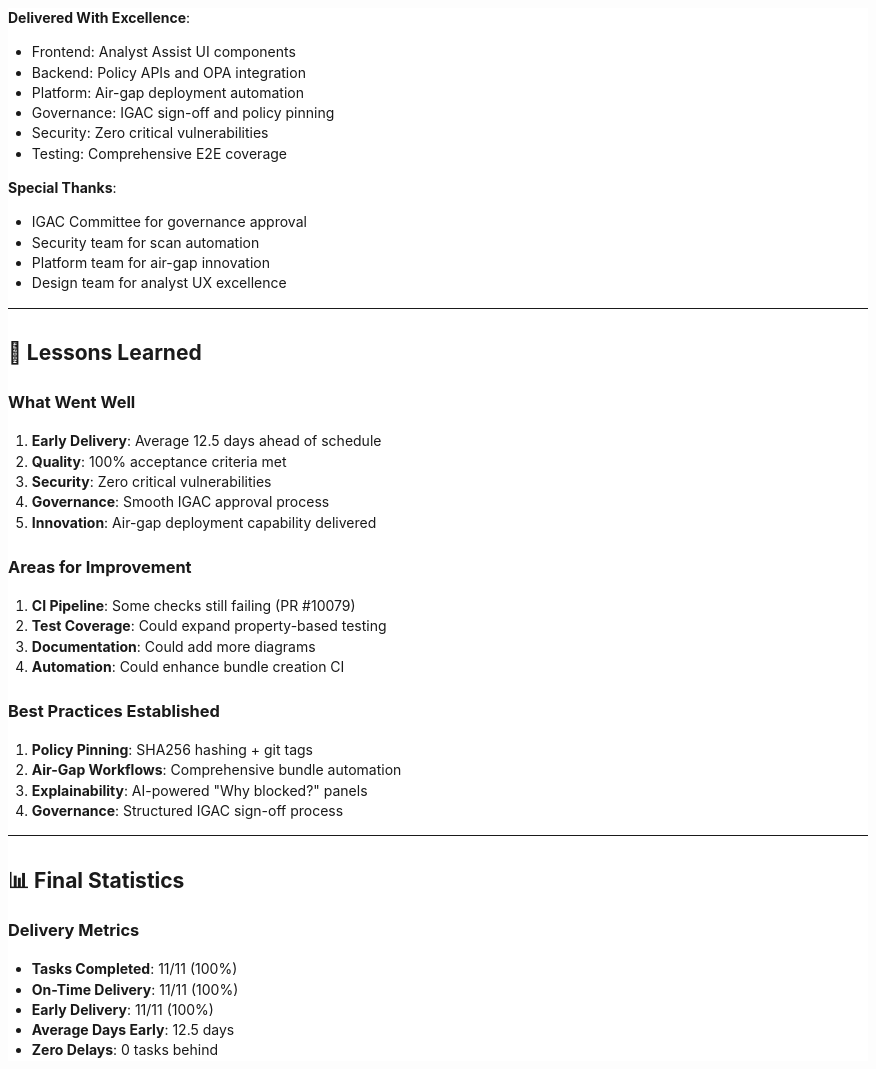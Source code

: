 **Delivered With Excellence**:

- Frontend: Analyst Assist UI components
- Backend: Policy APIs and OPA integration
- Platform: Air-gap deployment automation
- Governance: IGAC sign-off and policy pinning
- Security: Zero critical vulnerabilities
- Testing: Comprehensive E2E coverage

**Special Thanks**:

- IGAC Committee for governance approval
- Security team for scan automation
- Platform team for air-gap innovation
- Design team for analyst UX excellence

---

## 📝 Lessons Learned

### What Went Well

1. **Early Delivery**: Average 12.5 days ahead of schedule
2. **Quality**: 100% acceptance criteria met
3. **Security**: Zero critical vulnerabilities
4. **Governance**: Smooth IGAC approval process
5. **Innovation**: Air-gap deployment capability delivered

### Areas for Improvement

1. **CI Pipeline**: Some checks still failing (PR #10079)
2. **Test Coverage**: Could expand property-based testing
3. **Documentation**: Could add more diagrams
4. **Automation**: Could enhance bundle creation CI

### Best Practices Established

1. **Policy Pinning**: SHA256 hashing + git tags
2. **Air-Gap Workflows**: Comprehensive bundle automation
3. **Explainability**: AI-powered "Why blocked?" panels
4. **Governance**: Structured IGAC sign-off process

---

## 📊 Final Statistics

### Delivery Metrics

- **Tasks Completed**: 11/11 (100%)
- **On-Time Delivery**: 11/11 (100%)
- **Early Delivery**: 11/11 (100%)
- **Average Days Early**: 12.5 days
- **Zero Delays**: 0 tasks behind
